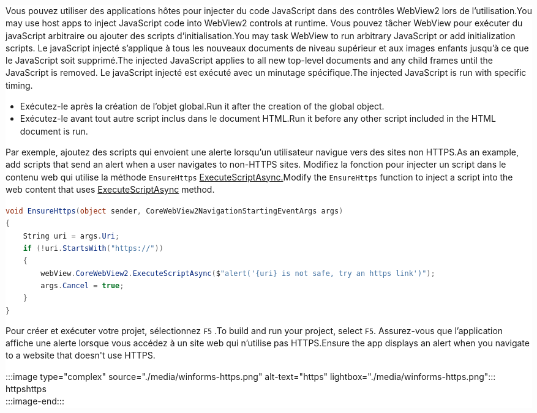 <span data-ttu-id="6f7fb-206">Vous pouvez utiliser des applications hôtes pour injecter du code JavaScript dans des contrôles WebView2 lors de l’utilisation.</span><span class="sxs-lookup"><span data-stu-id="6f7fb-206">You may use host apps to inject JavaScript code into WebView2 controls at runtime.</span></span>  <span data-ttu-id="6f7fb-207">Vous pouvez tâcher WebView pour exécuter du javaScript arbitraire ou ajouter des scripts d’initialisation.</span><span class="sxs-lookup"><span data-stu-id="6f7fb-207">You may task WebView to run arbitrary JavaScript or add initialization scripts.</span></span>  <span data-ttu-id="6f7fb-208">Le javaScript injecté s’applique à tous les nouveaux documents de niveau supérieur et aux images enfants jusqu’à ce que le JavaScript soit supprimé.</span><span class="sxs-lookup"><span data-stu-id="6f7fb-208">The injected JavaScript applies to all new top-level documents and any child frames until the JavaScript is removed.</span></span>  <span data-ttu-id="6f7fb-209">Le javaScript injecté est exécuté avec un minutage spécifique.</span><span class="sxs-lookup"><span data-stu-id="6f7fb-209">The injected JavaScript is run with specific timing.</span></span>  

*   <span data-ttu-id="6f7fb-210">Exécutez-le après la création de l’objet global.</span><span class="sxs-lookup"><span data-stu-id="6f7fb-210">Run it after the creation of the global object.</span></span>  
*   <span data-ttu-id="6f7fb-211">Exécutez-le avant tout autre script inclus dans le document HTML.</span><span class="sxs-lookup"><span data-stu-id="6f7fb-211">Run it before any other script included in the HTML document is run.</span></span>  

<span data-ttu-id="6f7fb-212">Par exemple, ajoutez des scripts qui envoient une alerte lorsqu’un utilisateur navigue vers des sites non HTTPS.</span><span class="sxs-lookup"><span data-stu-id="6f7fb-212">As an example, add scripts that send an alert when a user navigates to non-HTTPS sites.</span></span>  <span data-ttu-id="6f7fb-213">Modifiez la fonction pour injecter un script dans le contenu web qui utilise la méthode `EnsureHttps` [ExecuteScriptAsync.][DotnetApiMicrosoftWebWebview2WinformsWebview2Executescriptasync]</span><span class="sxs-lookup"><span data-stu-id="6f7fb-213">Modify the `EnsureHttps` function to inject a script into the web content that uses [ExecuteScriptAsync][DotnetApiMicrosoftWebWebview2WinformsWebview2Executescriptasync] method.</span></span>  

```csharp
void EnsureHttps(object sender, CoreWebView2NavigationStartingEventArgs args)
{
    String uri = args.Uri;
    if (!uri.StartsWith("https://"))
    {
        webView.CoreWebView2.ExecuteScriptAsync($"alert('{uri} is not safe, try an https link')");
        args.Cancel = true;
    }
}
```  

<span data-ttu-id="6f7fb-214">Pour créer et exécuter votre projet, sélectionnez `F5` .</span><span class="sxs-lookup"><span data-stu-id="6f7fb-214">To build and run your project, select `F5`.</span></span>  <span data-ttu-id="6f7fb-215">Assurez-vous que l’application affiche une alerte lorsque vous accédez à un site web qui n’utilise pas HTTPS.</span><span class="sxs-lookup"><span data-stu-id="6f7fb-215">Ensure the app displays an alert when you navigate to a website that doesn't use HTTPS.</span></span>  

:::image type="complex" source="./media/winforms-https.png" alt-text="https" lightbox="./media/winforms-https.png":::
   <span data-ttu-id="6f7fb-217">https</span><span class="sxs-lookup"><span data-stu-id="6f7fb-217">https</span></span>  
:::image-end:::


[WV2BestPractices]: ../concepts/developer-guide.md "Meilleures pratiques en matière de développement WebView2 | Documents Microsoft"  
[Webview2IndexNextSteps]: ../index.md#next-steps "Étapes suivantes : présentation de Microsoft Edge WebView2 (prévisualisation) | Documents Microsoft"  
[Webview2ConceptsNavigationEvents]: ../concepts/navigation-events.md "Événements de navigation | Documents Microsoft"  
[DotnetApiMicrosoftWebWebview2Winforms]: /dotnet/api/microsoft.web.webview2.winforms "Espace de noms Microsoft.Web.WebView2.WinForms | Documents Microsoft"  
[DotnetApiMicrosoftWebWebview2WinformsWebview2]: /dotnet/api/microsoft.web.webview2.winforms.webview2 "Classe WebView2 | Documents Microsoft"  
[DotnetApiMicrosoftWebWebview2WinformsWebview2Ensurecorewebview2async]: /dotnet/api/microsoft.web.webview2.winforms.webview2.ensurecorewebview2async "Méthode WebView2.EnsureCoreWebView2Async(CoreWebView2Environment) | Documents Microsoft"  
[DotnetApiMicrosoftWebWebview2WinformsWebview2Executescriptasync]: /dotnet/api/microsoft.web.webview2.winforms.webview2.executescriptasync "WebView2.ExecuteScriptAsync(String) Method | Documents Microsoft"  
[DotnetFrameworkWinformsHighDpiSupportWindowsFormsConfiguringYourWindowsFormsAppForHighDpiSupport]: /dotnet/framework/winforms/high-dpi-support-in-windows-forms#configuring-your-windows-forms-app-for-high-dpi-support "Configuration de votre application Forms Windows pour une prise en charge haute de la haute Windows forms | Documents Microsoft"  
[GithubMicrosoftedgeWebview2samplesMain]: https://github.com/MicrosoftEdge/WebView2Samples "WebView2 Samples - MicrosoftEdge/WebView2Samples | GitHub"  
[MicrosoftedgeinsiderDownload]: https://www.microsoftedgeinsider.com/download "Télécharger les canaux Microsoft Edge Insider"  
[MicrosoftDeveloperMicrosoftEdgeWebview2]: https://developer.microsoft.com/microsoft-edge/webview2 "WebView2 | Microsoft Edge Développeur"  
[MicrosoftMain]: https://www.microsoft.com "Microsoft"  
[MicrosoftVisualstudioMain]: https://visualstudio.microsoft.com "Visual Studio"  
